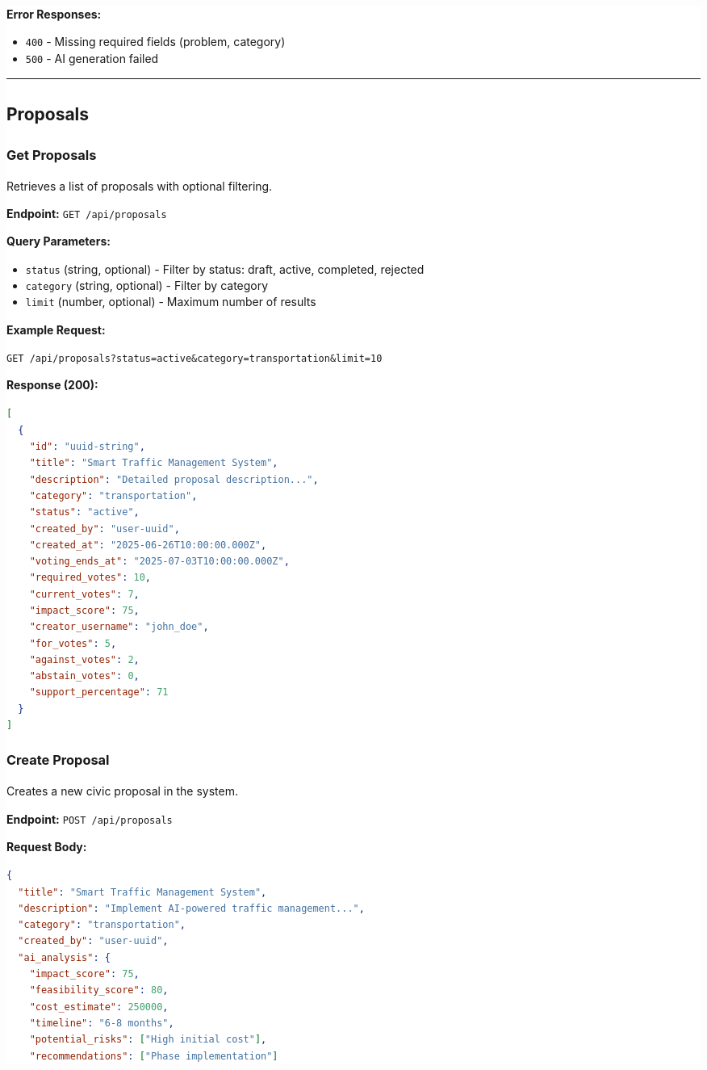 **Error Responses:**
- `400` - Missing required fields (problem, category)
- `500` - AI generation failed

---

## Proposals

### Get Proposals
Retrieves a list of proposals with optional filtering.

**Endpoint:** `GET /api/proposals`

**Query Parameters:**
- `status` (string, optional) - Filter by status: draft, active, completed, rejected
- `category` (string, optional) - Filter by category
- `limit` (number, optional) - Maximum number of results

**Example Request:**
```
GET /api/proposals?status=active&category=transportation&limit=10
```

**Response (200):**
```json
[
  {
    "id": "uuid-string",
    "title": "Smart Traffic Management System",
    "description": "Detailed proposal description...",
    "category": "transportation",
    "status": "active",
    "created_by": "user-uuid",
    "created_at": "2025-06-26T10:00:00.000Z",
    "voting_ends_at": "2025-07-03T10:00:00.000Z",
    "required_votes": 10,
    "current_votes": 7,
    "impact_score": 75,
    "creator_username": "john_doe",
    "for_votes": 5,
    "against_votes": 2,
    "abstain_votes": 0,
    "support_percentage": 71
  }
]
```

### Create Proposal
Creates a new civic proposal in the system.

**Endpoint:** `POST /api/proposals`

**Request Body:**
```json
{
  "title": "Smart Traffic Management System",
  "description": "Implement AI-powered traffic management...",
  "category": "transportation",
  "created_by": "user-uuid",
  "ai_analysis": {
    "impact_score": 75,
    "feasibility_score": 80,
    "cost_estimate": 250000,
    "timeline": "6-8 months",
    "potential_risks": ["High initial cost"],
    "recommendations": ["Phase implementation"]
```